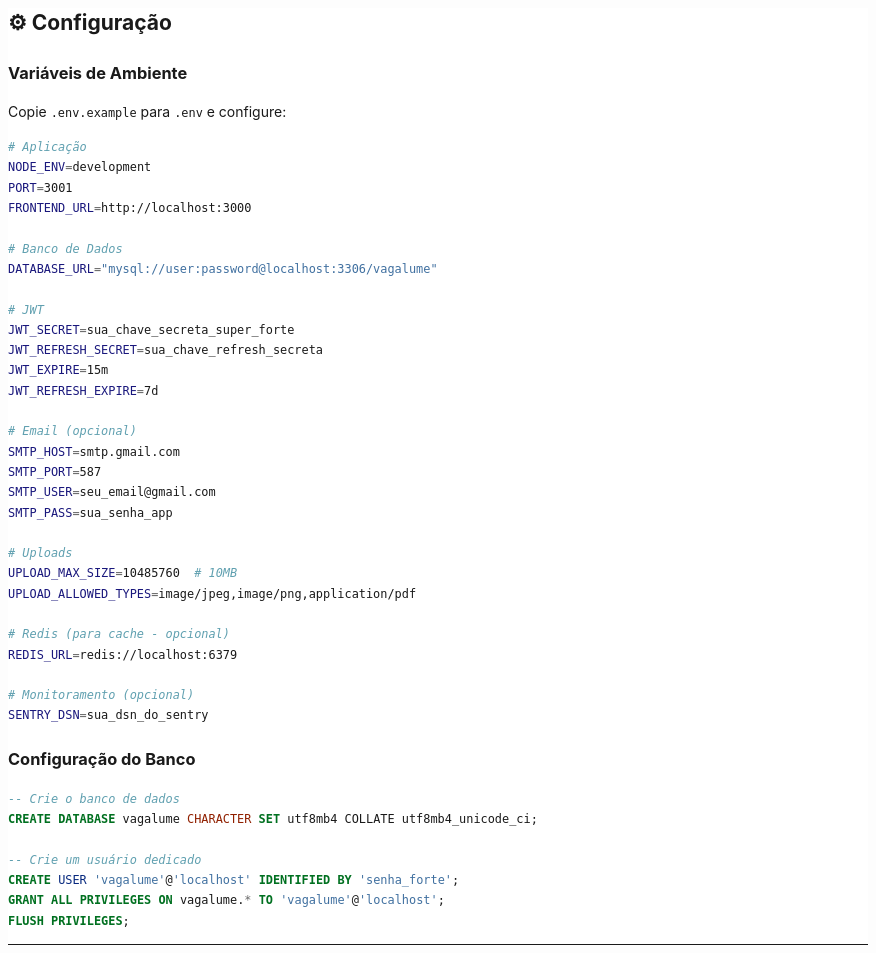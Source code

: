 ## ⚙️ Configuração

### **Variáveis de Ambiente**

Copie `.env.example` para `.env` e configure:

```bash
# Aplicação
NODE_ENV=development
PORT=3001
FRONTEND_URL=http://localhost:3000

# Banco de Dados
DATABASE_URL="mysql://user:password@localhost:3306/vagalume"

# JWT
JWT_SECRET=sua_chave_secreta_super_forte
JWT_REFRESH_SECRET=sua_chave_refresh_secreta
JWT_EXPIRE=15m
JWT_REFRESH_EXPIRE=7d

# Email (opcional)
SMTP_HOST=smtp.gmail.com
SMTP_PORT=587
SMTP_USER=seu_email@gmail.com
SMTP_PASS=sua_senha_app

# Uploads
UPLOAD_MAX_SIZE=10485760  # 10MB
UPLOAD_ALLOWED_TYPES=image/jpeg,image/png,application/pdf

# Redis (para cache - opcional)
REDIS_URL=redis://localhost:6379

# Monitoramento (opcional)
SENTRY_DSN=sua_dsn_do_sentry
```

### **Configuração do Banco**

```sql
-- Crie o banco de dados
CREATE DATABASE vagalume CHARACTER SET utf8mb4 COLLATE utf8mb4_unicode_ci;

-- Crie um usuário dedicado
CREATE USER 'vagalume'@'localhost' IDENTIFIED BY 'senha_forte';
GRANT ALL PRIVILEGES ON vagalume.* TO 'vagalume'@'localhost';
FLUSH PRIVILEGES;
```

---
